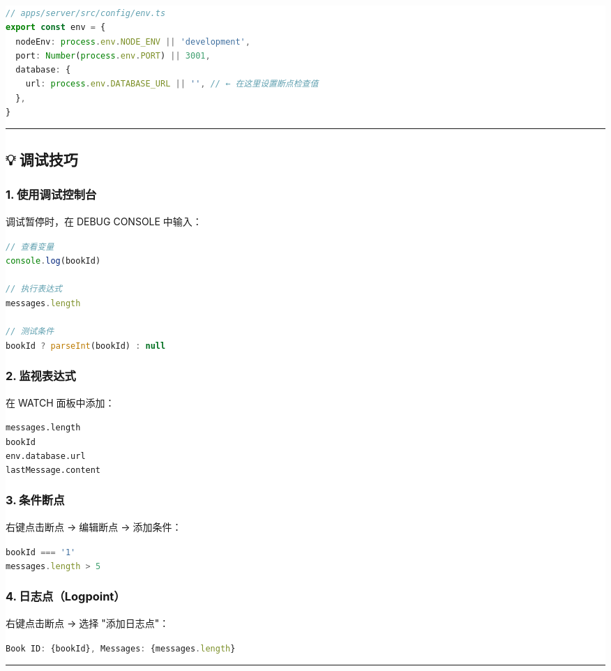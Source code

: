 ```typescript
// apps/server/src/config/env.ts
export const env = {
  nodeEnv: process.env.NODE_ENV || 'development',
  port: Number(process.env.PORT) || 3001,
  database: {
    url: process.env.DATABASE_URL || '', // ← 在这里设置断点检查值
  },
}
```

---

## 💡 调试技巧

### 1. 使用调试控制台
调试暂停时，在 DEBUG CONSOLE 中输入：
```javascript
// 查看变量
console.log(bookId)

// 执行表达式
messages.length

// 测试条件
bookId ? parseInt(bookId) : null
```

### 2. 监视表达式
在 WATCH 面板中添加：
```
messages.length
bookId
env.database.url
lastMessage.content
```

### 3. 条件断点
右键点击断点 → 编辑断点 → 添加条件：
```javascript
bookId === '1'
messages.length > 5
```

### 4. 日志点（Logpoint）
右键点击断点 → 选择 "添加日志点"：
```javascript
Book ID: {bookId}, Messages: {messages.length}
```

---
